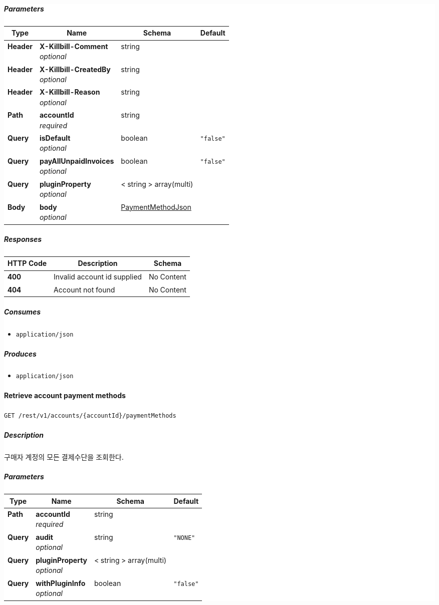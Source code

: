 
##### Parameters

|Type|Name|Schema|Default|
|---|---|---|---|
|**Header**|**X-Killbill-Comment**  <br>*optional*|string||
|**Header**|**X-Killbill-CreatedBy**  <br>*optional*|string||
|**Header**|**X-Killbill-Reason**  <br>*optional*|string||
|**Path**|**accountId**  <br>*required*|string||
|**Query**|**isDefault**  <br>*optional*|boolean|`"false"`|
|**Query**|**payAllUnpaidInvoices**  <br>*optional*|boolean|`"false"`|
|**Query**|**pluginProperty**  <br>*optional*|< string > array(multi)||
|**Body**|**body**  <br>*optional*|[PaymentMethodJson](#paymentmethodjson)||


##### Responses

|HTTP Code|Description|Schema|
|---|---|---|
|**400**|Invalid account id supplied|No Content|
|**404**|Account not found|No Content|


##### Consumes

* `application/json`


##### Produces

* `application/json`


<a name="getaccountpaymentmethods"></a>
#### Retrieve account payment methods
```
GET /rest/v1/accounts/{accountId}/paymentMethods
```


##### Description
구매자 계정의 모든 결제수단을 조회한다.


##### Parameters

|Type|Name|Schema|Default|
|---|---|---|---|
|**Path**|**accountId**  <br>*required*|string||
|**Query**|**audit**  <br>*optional*|string|`"NONE"`|
|**Query**|**pluginProperty**  <br>*optional*|< string > array(multi)||
|**Query**|**withPluginInfo**  <br>*optional*|boolean|`"false"`|
